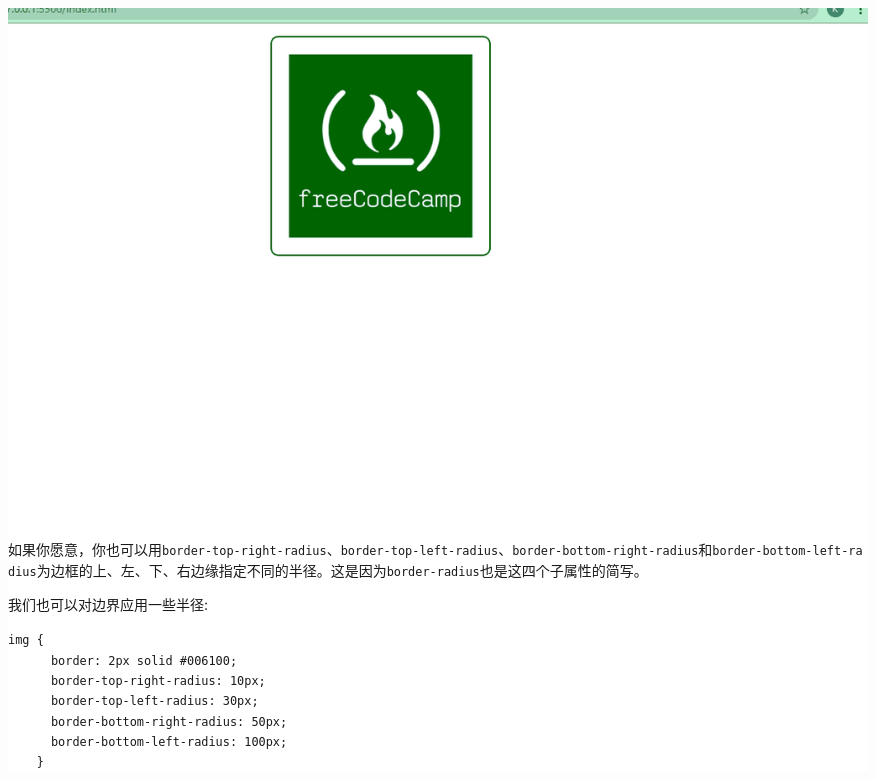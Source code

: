 ![ss5](img/9b1a4a221c06ad091950af6c947807d3.png)

如果你愿意，你也可以用`border-top-right-radius`、`border-top-left-radius`、`border-bottom-right-radius`和`border-bottom-left-radius`为边框的上、左、下、右边缘指定不同的半径。这是因为`border-radius`也是这四个子属性的简写。

我们也可以对边界应用一些半径:

```
img {
      border: 2px solid #006100;
      border-top-right-radius: 10px;
      border-top-left-radius: 30px;
      border-bottom-right-radius: 50px;
      border-bottom-left-radius: 100px;
    } 
```
